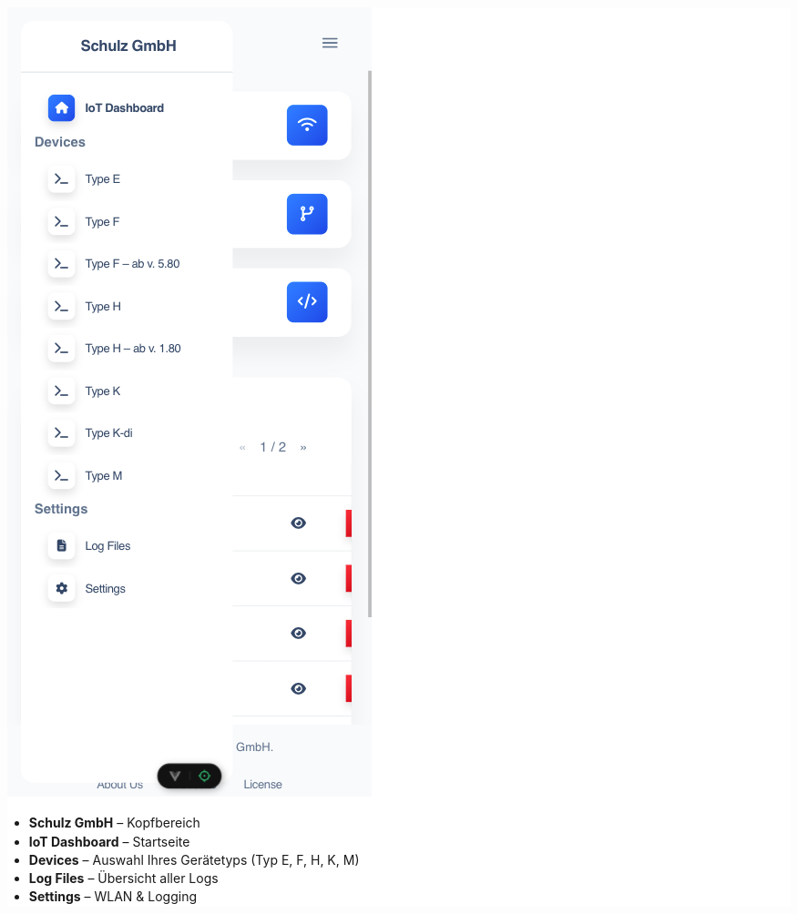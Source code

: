 ![Sidebar](images/sidebar.png)

-   **Schulz GmbH** – Kopfbereich
-   **IoT Dashboard** – Startseite
-   **Devices** – Auswahl Ihres Gerätetyps (Typ E, F, H, K, M)
-   **Log Files** – Übersicht aller Logs
-   **Settings** – WLAN & Logging
